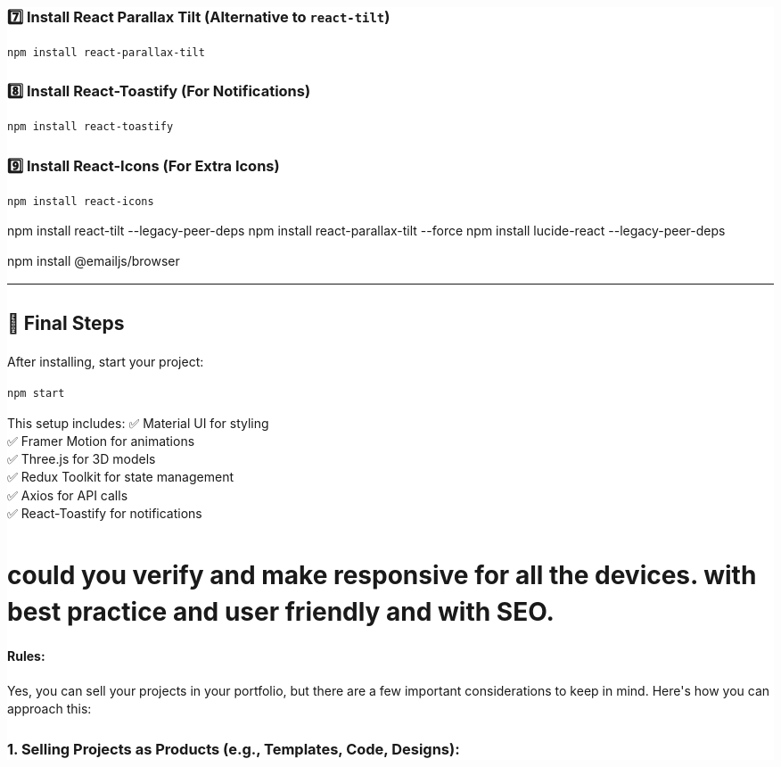 ### **7️⃣ Install React Parallax Tilt (Alternative to `react-tilt`)**

```sh
npm install react-parallax-tilt
```

### **8️⃣ Install React-Toastify (For Notifications)**

```sh
npm install react-toastify
```

### **9️⃣ Install React-Icons (For Extra Icons)**

```sh
npm install react-icons


```

npm install react-tilt --legacy-peer-deps
npm install react-parallax-tilt --force
npm install lucide-react --legacy-peer-deps

npm install @emailjs/browser

---

## **📌 Final Steps**

After installing, start your project:

```sh
npm start
```

This setup includes:
✅ Material UI for styling  
✅ Framer Motion for animations  
✅ Three.js for 3D models  
✅ Redux Toolkit for state management  
✅ Axios for API calls  
✅ React-Toastify for notifications

# could you verify and make responsive for all the devices. with best practice and user friendly and with SEO.

#### Rules:

Yes, you can sell your projects in your portfolio, but there are a few important considerations to keep in mind. Here's how you can approach this:

### 1. **Selling Projects as Products (e.g., Templates, Code, Designs)**:
